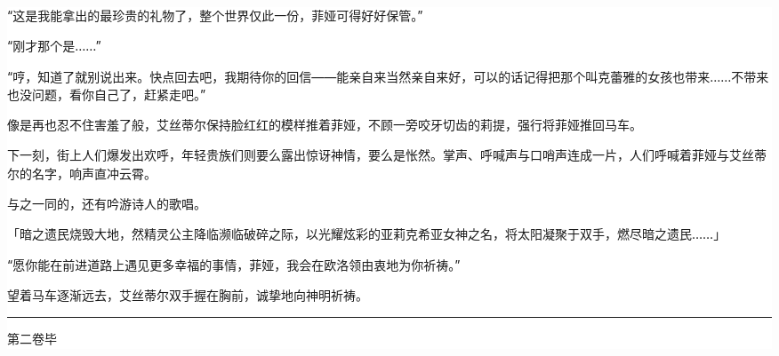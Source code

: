 “这是我能拿出的最珍贵的礼物了，整个世界仅此一份，菲娅可得好好保管。”

“刚才那个是……”

“哼，知道了就别说出来。快点回去吧，我期待你的回信——能亲自来当然亲自来好，可以的话记得把那个叫克蕾雅的女孩也带来……不带来也没问题，看你自己了，赶紧走吧。”

像是再也忍不住害羞了般，艾丝蒂尔保持脸红红的模样推着菲娅，不顾一旁咬牙切齿的莉提，强行将菲娅推回马车。

下一刻，街上人们爆发出欢呼，年轻贵族们则要么露出惊讶神情，要么是怅然。掌声、呼喊声与口哨声连成一片，人们呼喊着菲娅与艾丝蒂尔的名字，响声直冲云霄。

与之一同的，还有吟游诗人的歌唱。

「暗之遗民烧毁大地，然精灵公主降临濒临破碎之际，以光耀炫彩的亚莉克希亚女神之名，将太阳凝聚于双手，燃尽暗之遗民……」

“愿你能在前进道路上遇见更多幸福的事情，菲娅，我会在欧洛领由衷地为你祈祷。”

望着马车逐渐远去，艾丝蒂尔双手握在胸前，诚挚地向神明祈祷。

------------------

第二卷毕
